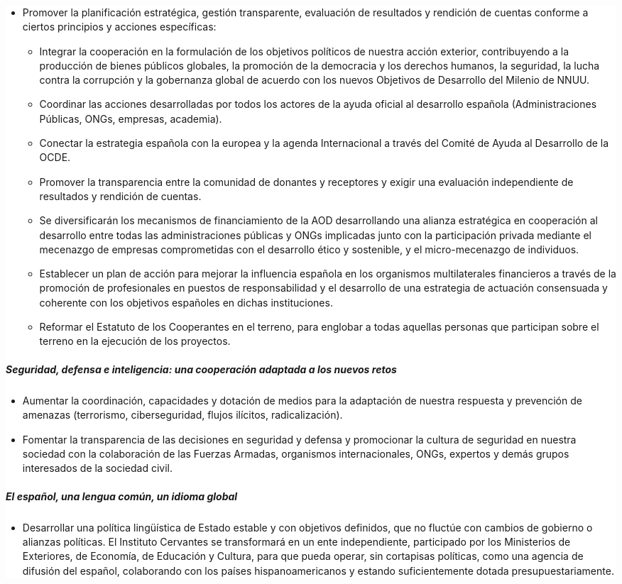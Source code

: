 - Promover la planificación estratégica, gestión transparente, evaluación de
resultados y rendición de cuentas conforme a ciertos principios y acciones
específicas:

  - Integrar la cooperación en la formulación de los objetivos políticos de
nuestra acción exterior, contribuyendo a la producción de bienes públicos
globales, la promoción de la democracia y los derechos humanos, la
seguridad, la lucha contra la corrupción y la gobernanza global de acuerdo
con los nuevos Objetivos de Desarrollo del Milenio de NNUU.

  - Coordinar las acciones desarrolladas por todos los actores de la ayuda oficial
al desarrollo española (Administraciones Públicas, ONGs, empresas,
academia).

  - Conectar la estrategia española con la europea y la agenda Internacional a
través del Comité de Ayuda al Desarrollo de la OCDE.

  - Promover la transparencia entre la comunidad de donantes y receptores y
exigir una evaluación independiente de resultados y rendición de cuentas.

  - Se diversificarán los mecanismos de financiamiento de la AOD desarrollando
una alianza estratégica en cooperación al desarrollo entre todas las
administraciones públicas y ONGs implicadas junto con la participación
privada mediante el mecenazgo de empresas comprometidas con el
desarrollo ético y sostenible, y el micro-mecenazgo de individuos.

  - Establecer un plan de acción para mejorar la influencia española en los
organismos multilaterales financieros a través de la promoción de
profesionales en puestos de responsabilidad y el desarrollo de una
estrategia de actuación consensuada y coherente con los objetivos
españoles en dichas instituciones.

  - Reformar el Estatuto de los Cooperantes en el terreno, para englobar a todas
aquellas personas que participan sobre el terreno en la ejecución de los
proyectos.

##### Seguridad, defensa e inteligencia: una cooperación adaptada a los nuevos retos

- Aumentar la coordinación, capacidades y dotación de medios para la adaptación de
nuestra respuesta y prevención de amenazas (terrorismo, ciberseguridad, flujos
ilícitos, radicalización).

- Fomentar la transparencia de las decisiones en seguridad y defensa y promocionar
la cultura de seguridad en nuestra sociedad con la colaboración de las Fuerzas
Armadas, organismos internacionales, ONGs, expertos y demás grupos interesados
de la sociedad civil.

##### El español, una lengua común, un idioma global

- Desarrollar una política lingüística de Estado estable y con objetivos definidos, que
no fluctúe con cambios de gobierno o alianzas políticas. El Instituto Cervantes se
transformará en un ente independiente, participado por los Ministerios de Exteriores,
de Economía, de Educación y Cultura, para que pueda operar, sin cortapisas
políticas, como una agencia de difusión del español, colaborando con los países
hispanoamericanos y estando suficientemente dotada presupuestariamente.
